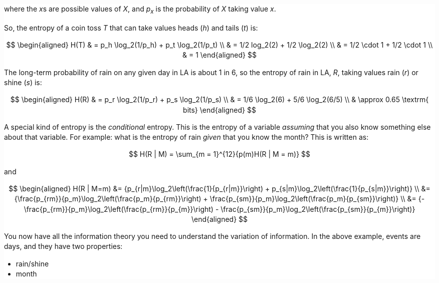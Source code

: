 where the $x$s are possible values of $X$, and $p_x$ is the probability of $X$
taking value $x$.

So, the entropy of a coin toss $T$ that can take values heads ($h$) and tails
($t$) is:

$$
\begin{aligned}
H(T) & = p_h \log_2(1/p_h) + p_t \log_2(1/p_t) \\
     & = 1/2 log_2(2) + 1/2 \log_2(2) \\
     & = 1/2 \cdot 1 + 1/2 \cdot 1 \\
     & = 1
\end{aligned}
$$

The long-term probability of rain on any given day in LA is about 1 in 6, so
the entropy of rain in LA, $R$, taking values rain ($r$) or shine ($s$) is:

$$
\begin{aligned}
H(R) & = p_r \log_2(1/p_r) + p_s \log_2(1/p_s) \\
     & = 1/6 \log_2(6) + 5/6 \log_2(6/5) \\
     & \approx 0.65 \textrm{ bits}
\end{aligned}
$$

A special kind of entropy is the *conditional* entropy.
This is the entropy of a variable *assuming* that you also know something else
about that variable.
For example: what is the entropy of rain *given* that you know the month?
This is written as:

$$
H(R | M) = \sum_{m = 1}^{12}{p(m)H(R | M = m)}
$$

and

$$
\begin{aligned}
H(R | M=m) &= {p_{r|m}\log_2\left(\frac{1}{p_{r|m}}\right) +
               p_{s|m}\log_2\left(\frac{1}{p_{s|m}}\right)} \\
           &= {\frac{p_{rm}}{p_m}\log_2\left(\frac{p_m}{p_{rm}}\right) +
               \frac{p_{sm}}{p_m}\log_2\left(\frac{p_m}{p_{sm}}\right)} \\
           &= {-\frac{p_{rm}}{p_m}\log_2\left(\frac{p_{rm}}{p_{m}}\right) -
               \frac{p_{sm}}{p_m}\log_2\left(\frac{p_{sm}}{p_{m}}\right)}
\end{aligned}
$$

You now have all the information theory you need to understand the variation
of information.
In the above example, events are days, and they have two properties:

- rain/shine
- month
